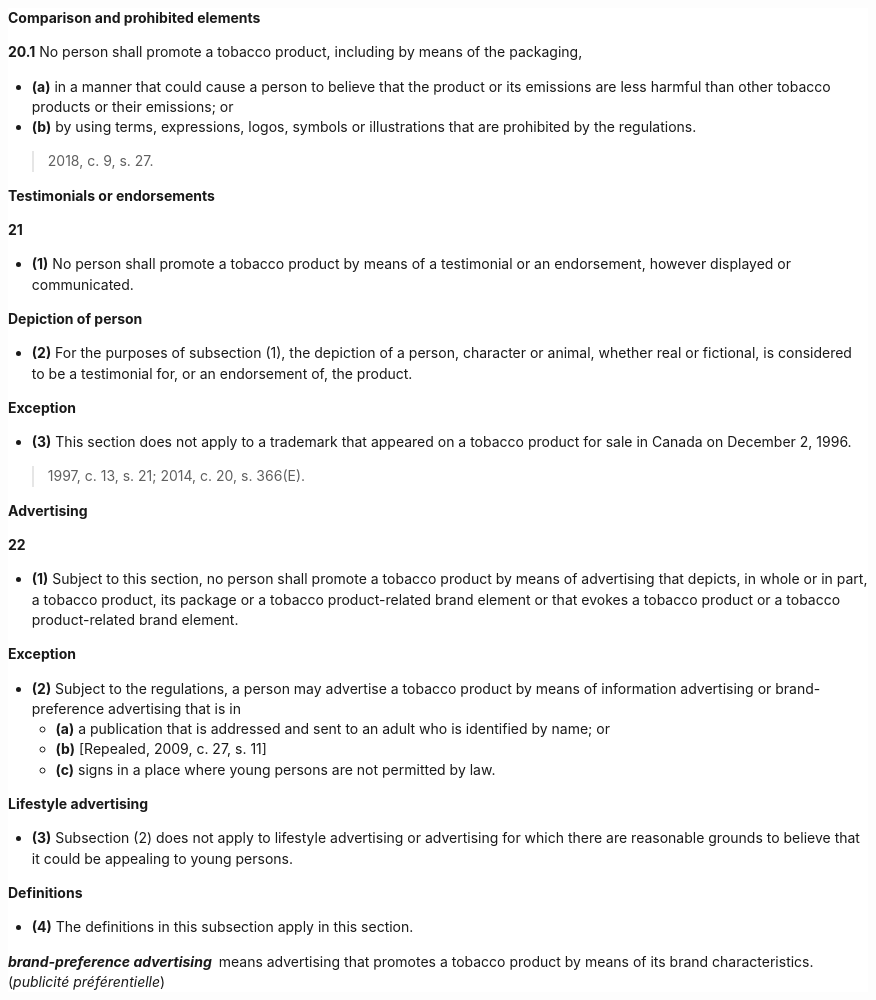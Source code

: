 



**Comparison and prohibited elements**

**20.1** No person shall promote a tobacco product, including by means of the packaging,
- **(a)** in a manner that could cause a person to believe that the product or its emissions are less harmful than other tobacco products or their emissions; or
- **(b)** by using terms, expressions, logos, symbols or illustrations that are prohibited by the regulations.
> 2018, c. 9, s. 27.





**Testimonials or endorsements**

**21** 

- **(1)** No person shall promote a tobacco product by means of a testimonial or an endorsement, however displayed or communicated.

**Depiction of person**

- **(2)** For the purposes of subsection (1), the depiction of a person, character or animal, whether real or fictional, is considered to be a testimonial for, or an endorsement of, the product.

**Exception**

- **(3)** This section does not apply to a trademark that appeared on a tobacco product for sale in Canada on December 2, 1996.
> 1997, c. 13, s. 21; 2014, c. 20, s. 366(E).





**Advertising**

**22** 

- **(1)** Subject to this section, no person shall promote a tobacco product by means of advertising that depicts, in whole or in part, a tobacco product, its package or a tobacco product-related brand element or that evokes a tobacco product or a tobacco product-related brand element.

**Exception**

- **(2)** Subject to the regulations, a person may advertise a tobacco product by means of information advertising or brand-preference advertising that is in
	- **(a)** a publication that is addressed and sent to an adult who is identified by name; or
	- **(b)** [Repealed, 2009, c. 27, s. 11]
	- **(c)** signs in a place where young persons are not permitted by law.

**Lifestyle advertising**

- **(3)** Subsection (2) does not apply to lifestyle advertising or advertising for which there are reasonable grounds to believe that it could be appealing to young persons.

**Definitions**

- **(4)** The definitions in this subsection apply in this section.

***brand-preference advertising*** means advertising that promotes a tobacco product by means of its brand characteristics. (*publicité préférentielle*)
